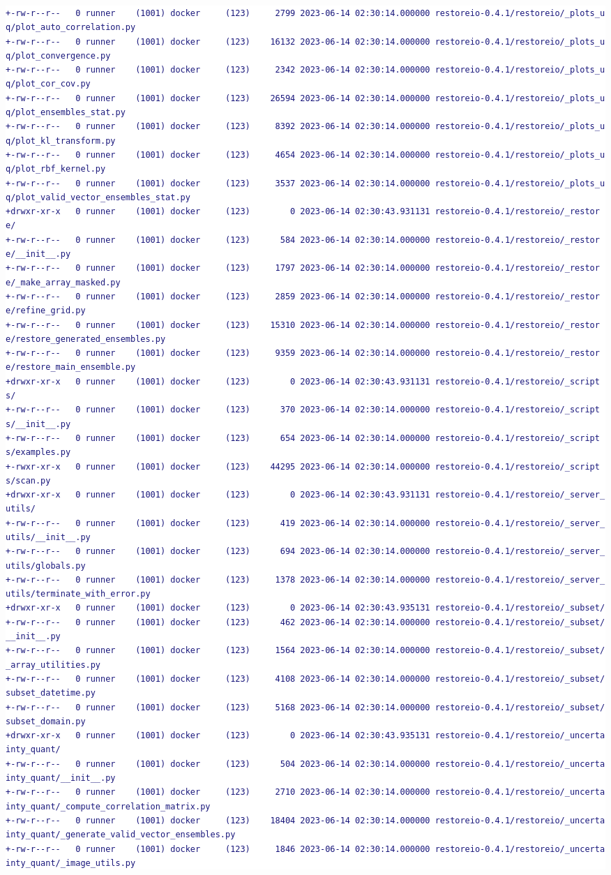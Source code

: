 ```diff
+-rw-r--r--   0 runner    (1001) docker     (123)     2799 2023-06-14 02:30:14.000000 restoreio-0.4.1/restoreio/_plots_uq/plot_auto_correlation.py
+-rw-r--r--   0 runner    (1001) docker     (123)    16132 2023-06-14 02:30:14.000000 restoreio-0.4.1/restoreio/_plots_uq/plot_convergence.py
+-rw-r--r--   0 runner    (1001) docker     (123)     2342 2023-06-14 02:30:14.000000 restoreio-0.4.1/restoreio/_plots_uq/plot_cor_cov.py
+-rw-r--r--   0 runner    (1001) docker     (123)    26594 2023-06-14 02:30:14.000000 restoreio-0.4.1/restoreio/_plots_uq/plot_ensembles_stat.py
+-rw-r--r--   0 runner    (1001) docker     (123)     8392 2023-06-14 02:30:14.000000 restoreio-0.4.1/restoreio/_plots_uq/plot_kl_transform.py
+-rw-r--r--   0 runner    (1001) docker     (123)     4654 2023-06-14 02:30:14.000000 restoreio-0.4.1/restoreio/_plots_uq/plot_rbf_kernel.py
+-rw-r--r--   0 runner    (1001) docker     (123)     3537 2023-06-14 02:30:14.000000 restoreio-0.4.1/restoreio/_plots_uq/plot_valid_vector_ensembles_stat.py
+drwxr-xr-x   0 runner    (1001) docker     (123)        0 2023-06-14 02:30:43.931131 restoreio-0.4.1/restoreio/_restore/
+-rw-r--r--   0 runner    (1001) docker     (123)      584 2023-06-14 02:30:14.000000 restoreio-0.4.1/restoreio/_restore/__init__.py
+-rw-r--r--   0 runner    (1001) docker     (123)     1797 2023-06-14 02:30:14.000000 restoreio-0.4.1/restoreio/_restore/_make_array_masked.py
+-rw-r--r--   0 runner    (1001) docker     (123)     2859 2023-06-14 02:30:14.000000 restoreio-0.4.1/restoreio/_restore/refine_grid.py
+-rw-r--r--   0 runner    (1001) docker     (123)    15310 2023-06-14 02:30:14.000000 restoreio-0.4.1/restoreio/_restore/restore_generated_ensembles.py
+-rw-r--r--   0 runner    (1001) docker     (123)     9359 2023-06-14 02:30:14.000000 restoreio-0.4.1/restoreio/_restore/restore_main_ensemble.py
+drwxr-xr-x   0 runner    (1001) docker     (123)        0 2023-06-14 02:30:43.931131 restoreio-0.4.1/restoreio/_scripts/
+-rw-r--r--   0 runner    (1001) docker     (123)      370 2023-06-14 02:30:14.000000 restoreio-0.4.1/restoreio/_scripts/__init__.py
+-rw-r--r--   0 runner    (1001) docker     (123)      654 2023-06-14 02:30:14.000000 restoreio-0.4.1/restoreio/_scripts/examples.py
+-rwxr-xr-x   0 runner    (1001) docker     (123)    44295 2023-06-14 02:30:14.000000 restoreio-0.4.1/restoreio/_scripts/scan.py
+drwxr-xr-x   0 runner    (1001) docker     (123)        0 2023-06-14 02:30:43.931131 restoreio-0.4.1/restoreio/_server_utils/
+-rw-r--r--   0 runner    (1001) docker     (123)      419 2023-06-14 02:30:14.000000 restoreio-0.4.1/restoreio/_server_utils/__init__.py
+-rw-r--r--   0 runner    (1001) docker     (123)      694 2023-06-14 02:30:14.000000 restoreio-0.4.1/restoreio/_server_utils/globals.py
+-rw-r--r--   0 runner    (1001) docker     (123)     1378 2023-06-14 02:30:14.000000 restoreio-0.4.1/restoreio/_server_utils/terminate_with_error.py
+drwxr-xr-x   0 runner    (1001) docker     (123)        0 2023-06-14 02:30:43.935131 restoreio-0.4.1/restoreio/_subset/
+-rw-r--r--   0 runner    (1001) docker     (123)      462 2023-06-14 02:30:14.000000 restoreio-0.4.1/restoreio/_subset/__init__.py
+-rw-r--r--   0 runner    (1001) docker     (123)     1564 2023-06-14 02:30:14.000000 restoreio-0.4.1/restoreio/_subset/_array_utilities.py
+-rw-r--r--   0 runner    (1001) docker     (123)     4108 2023-06-14 02:30:14.000000 restoreio-0.4.1/restoreio/_subset/subset_datetime.py
+-rw-r--r--   0 runner    (1001) docker     (123)     5168 2023-06-14 02:30:14.000000 restoreio-0.4.1/restoreio/_subset/subset_domain.py
+drwxr-xr-x   0 runner    (1001) docker     (123)        0 2023-06-14 02:30:43.935131 restoreio-0.4.1/restoreio/_uncertainty_quant/
+-rw-r--r--   0 runner    (1001) docker     (123)      504 2023-06-14 02:30:14.000000 restoreio-0.4.1/restoreio/_uncertainty_quant/__init__.py
+-rw-r--r--   0 runner    (1001) docker     (123)     2710 2023-06-14 02:30:14.000000 restoreio-0.4.1/restoreio/_uncertainty_quant/_compute_correlation_matrix.py
+-rw-r--r--   0 runner    (1001) docker     (123)    18404 2023-06-14 02:30:14.000000 restoreio-0.4.1/restoreio/_uncertainty_quant/_generate_valid_vector_ensembles.py
+-rw-r--r--   0 runner    (1001) docker     (123)     1846 2023-06-14 02:30:14.000000 restoreio-0.4.1/restoreio/_uncertainty_quant/_image_utils.py
```